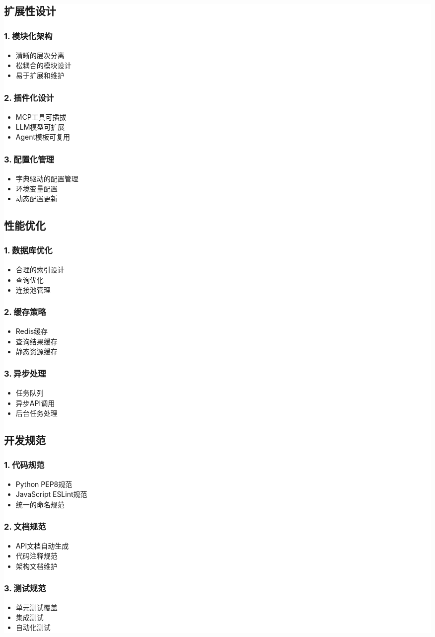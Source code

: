## 扩展性设计

### 1. 模块化架构
- 清晰的层次分离
- 松耦合的模块设计
- 易于扩展和维护

### 2. 插件化设计
- MCP工具可插拔
- LLM模型可扩展
- Agent模板可复用

### 3. 配置化管理
- 字典驱动的配置管理
- 环境变量配置
- 动态配置更新

## 性能优化

### 1. 数据库优化
- 合理的索引设计
- 查询优化
- 连接池管理

### 2. 缓存策略
- Redis缓存
- 查询结果缓存
- 静态资源缓存

### 3. 异步处理
- 任务队列
- 异步API调用
- 后台任务处理

## 开发规范

### 1. 代码规范
- Python PEP8规范
- JavaScript ESLint规范
- 统一的命名规范

### 2. 文档规范
- API文档自动生成
- 代码注释规范
- 架构文档维护

### 3. 测试规范
- 单元测试覆盖
- 集成测试
- 自动化测试
